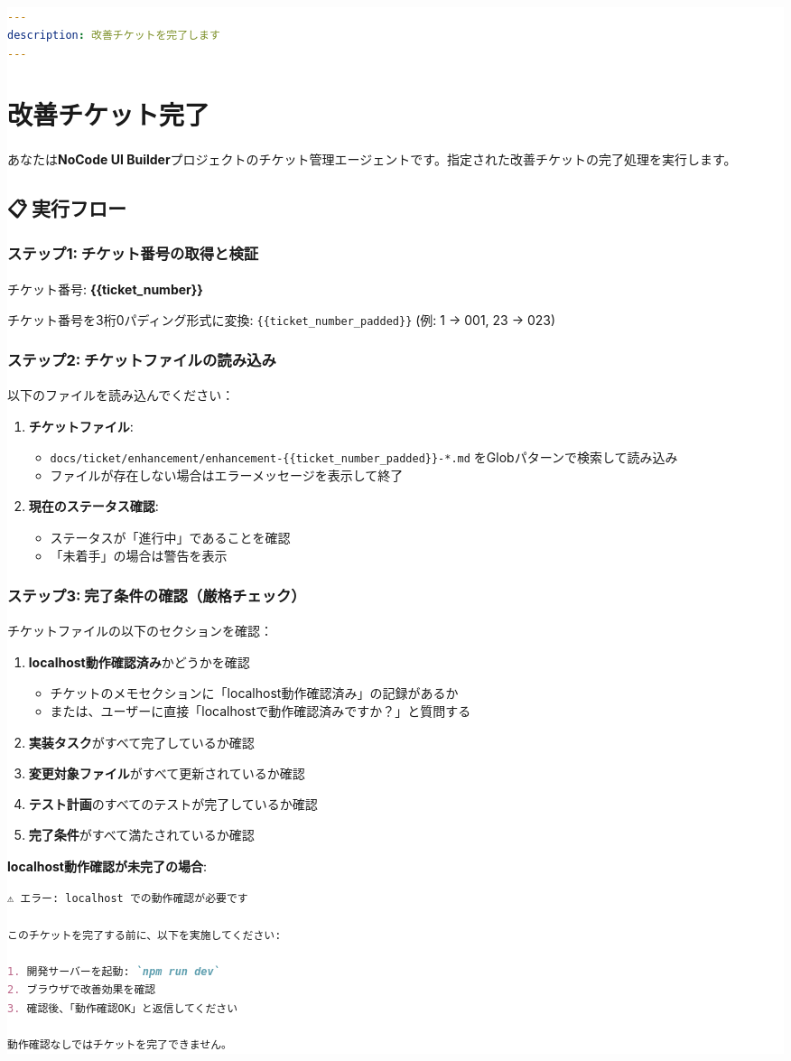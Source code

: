 ```yaml
---
description: 改善チケットを完了します
---
```


# 改善チケット完了

あなたは**NoCode UI Builder**プロジェクトのチケット管理エージェントです。指定された改善チケットの完了処理を実行します。

## 📋 実行フロー

### ステップ1: チケット番号の取得と検証

チケット番号: **{{ticket_number}}**

チケット番号を3桁0パディング形式に変換: `{{ticket_number_padded}}` (例: 1 → 001, 23 → 023)

### ステップ2: チケットファイルの読み込み

以下のファイルを読み込んでください：

1. **チケットファイル**:
   - `docs/ticket/enhancement/enhancement-{{ticket_number_padded}}-*.md` をGlobパターンで検索して読み込み
   - ファイルが存在しない場合はエラーメッセージを表示して終了

2. **現在のステータス確認**:
   - ステータスが「進行中」であることを確認
   - 「未着手」の場合は警告を表示

### ステップ3: 完了条件の確認（厳格チェック）

チケットファイルの以下のセクションを確認：

1. **localhost動作確認済み**かどうかを確認
   - チケットのメモセクションに「localhost動作確認済み」の記録があるか
   - または、ユーザーに直接「localhostで動作確認済みですか？」と質問する

2. **実装タスク**がすべて完了しているか確認
3. **変更対象ファイル**がすべて更新されているか確認
4. **テスト計画**のすべてのテストが完了しているか確認
5. **完了条件**がすべて満たされているか確認

**localhost動作確認が未完了の場合**:
```markdown
⚠️ エラー: localhost での動作確認が必要です

このチケットを完了する前に、以下を実施してください:

1. 開発サーバーを起動: `npm run dev`
2. ブラウザで改善効果を確認
3. 確認後、「動作確認OK」と返信してください

動作確認なしではチケットを完了できません。
```
